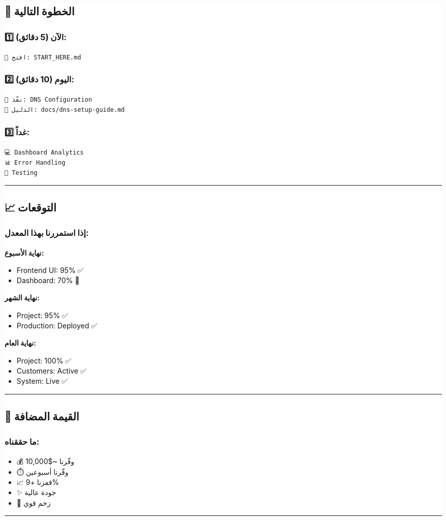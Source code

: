 
## 🚀 الخطوة التالية

### 1️⃣ الآن (5 دقائق):
```
📖 افتح: START_HERE.md
```

### 2️⃣ اليوم (10 دقائق):
```
🔧 نفّذ: DNS Configuration
📖 الدليل: docs/dns-setup-guide.md
```

### 3️⃣ غداً:
```
💻 Dashboard Analytics
📊 Error Handling
🧪 Testing
```

---

## 📈 التوقعات

### إذا استمررنا بهذا المعدل:

**نهاية الأسبوع:**
- Frontend UI: 95% ✅
- Dashboard: 70% 🔄

**نهاية الشهر:**
- Project: 95% ✅
- Production: Deployed ✅

**نهاية العام:**
- Project: 100% ✅
- Customers: Active ✅
- System: Live ✅

---

## 💎 القيمة المضافة

### ما حققناه:
- 💰 وفّرنا ~$10,000
- ⏱️ وفّرنا أسبوعين
- 📈 قفزنا +9%
- ✨ جودة عالية
- 🚀 زخم قوي

---